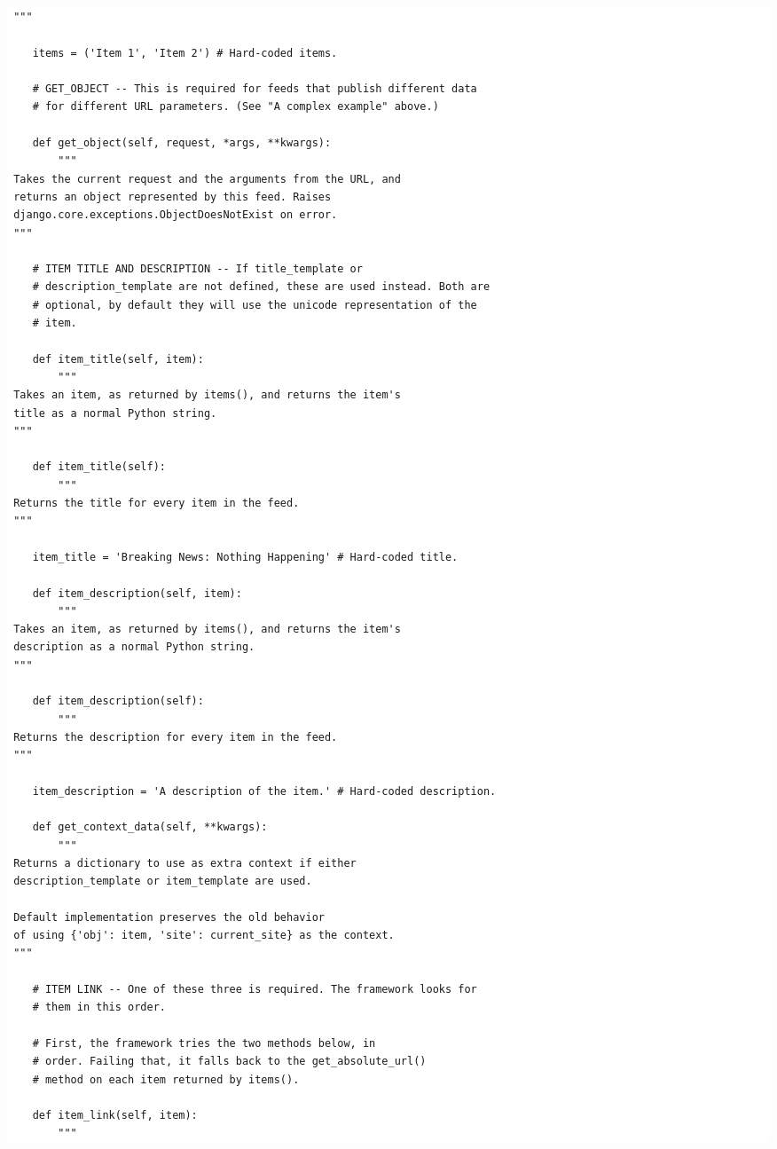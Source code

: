 ```
 """

    items = ('Item 1', 'Item 2') # Hard-coded items.

    # GET_OBJECT -- This is required for feeds that publish different data
    # for different URL parameters. (See "A complex example" above.)

    def get_object(self, request, *args, **kwargs):
        """
 Takes the current request and the arguments from the URL, and
 returns an object represented by this feed. Raises
 django.core.exceptions.ObjectDoesNotExist on error.
 """

    # ITEM TITLE AND DESCRIPTION -- If title_template or
    # description_template are not defined, these are used instead. Both are
    # optional, by default they will use the unicode representation of the
    # item.

    def item_title(self, item):
        """
 Takes an item, as returned by items(), and returns the item's
 title as a normal Python string.
 """

    def item_title(self):
        """
 Returns the title for every item in the feed.
 """

    item_title = 'Breaking News: Nothing Happening' # Hard-coded title.

    def item_description(self, item):
        """
 Takes an item, as returned by items(), and returns the item's
 description as a normal Python string.
 """

    def item_description(self):
        """
 Returns the description for every item in the feed.
 """

    item_description = 'A description of the item.' # Hard-coded description.

    def get_context_data(self, **kwargs):
        """
 Returns a dictionary to use as extra context if either
 description_template or item_template are used.

 Default implementation preserves the old behavior
 of using {'obj': item, 'site': current_site} as the context.
 """

    # ITEM LINK -- One of these three is required. The framework looks for
    # them in this order.

    # First, the framework tries the two methods below, in
    # order. Failing that, it falls back to the get_absolute_url()
    # method on each item returned by items().

    def item_link(self, item):
        """
```